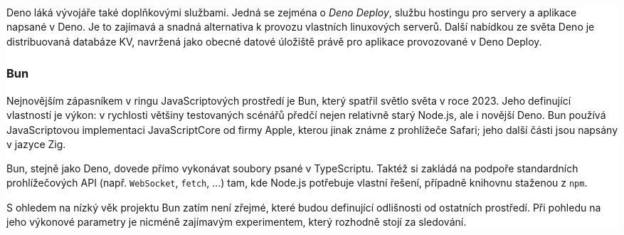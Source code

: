 Deno láká vývojáře také doplňkovými službami. Jedná se zejména o&nbsp;*Deno Deploy*, službu hostingu pro servery a&nbsp;aplikace napsané v&nbsp;Deno. Je to zajímavá a&nbsp;snadná alternativa k&nbsp;provozu vlastních linuxových serverů. Další nabídkou ze světa Deno je distribuovaná databáze KV, navržená jako obecné datové úložiště právě pro aplikace provozované v&nbsp;Deno Deploy.


### Bun

Nejnovějším zápasníkem v&nbsp;ringu JavaScriptových prostředí je Bun, který spatřil světlo světa v&nbsp;roce 2023. Jeho definující vlastností je výkon: v&nbsp;rychlosti většiny testovaných scénářů předčí nejen relativně starý Node.js, ale i&nbsp;novější Deno. Bun používá JavaScriptovou implementaci JavaScriptCore od firmy Apple, kterou jinak známe z&nbsp;prohlížeče Safari; jeho další části jsou napsány v&nbsp;jazyce Zig.

Bun, stejně jako Deno, dovede přímo vykonávat soubory psané v&nbsp;TypeScriptu. Taktéž si zakládá na podpoře standardních prohlížečových API (např. `WebSocket`, `fetch`, &hellip;) tam, kde Node.js potřebuje vlastní řešení, případně knihovnu staženou z&nbsp;`npm`.

S&nbsp;ohledem na nízký věk projektu Bun zatím není zřejmé, které budou definující odlišnosti od ostatních prostředí. Při pohledu na jeho výkonové parametry je nicméně zajímavým experimentem, který rozhodně stojí za sledování.

